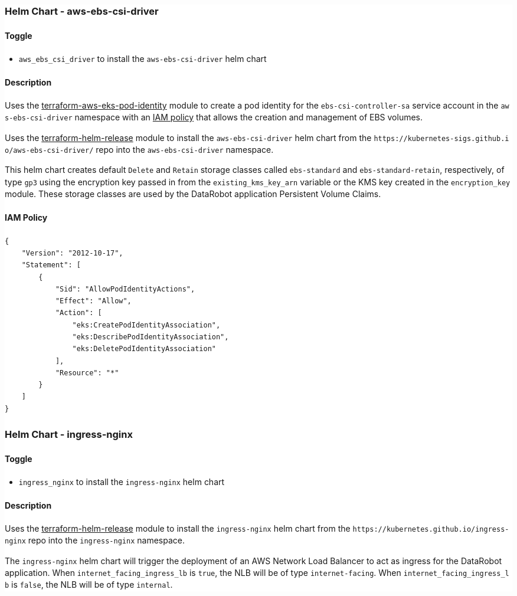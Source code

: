 ### Helm Chart - aws-ebs-csi-driver
#### Toggle
- `aws_ebs_csi_driver` to install the `aws-ebs-csi-driver` helm chart

#### Description
Uses the [terraform-aws-eks-pod-identity](https://github.com/terraform-aws-modules/terraform-aws-eks-pod-identity) module to create a pod identity for the `ebs-csi-controller-sa` service account in the `aws-ebs-csi-driver` namespace with an [IAM policy](https://github.com/terraform-aws-modules/terraform-aws-eks-pod-identity/blob/master/aws_ebs_csi.tf) that allows the creation and management of EBS volumes.

Uses the [terraform-helm-release](https://github.com/terraform-module/terraform-helm-release) module to install the `aws-ebs-csi-driver` helm chart from the `https://kubernetes-sigs.github.io/aws-ebs-csi-driver/` repo into the `aws-ebs-csi-driver` namespace.

This helm chart creates default `Delete` and `Retain` storage classes called `ebs-standard` and `ebs-standard-retain`, respectively, of type `gp3` using the encryption key passed in from the `existing_kms_key_arn` variable or the KMS key created in the `encryption_key` module. These storage classes are used by the DataRobot application Persistent Volume Claims.

#### IAM Policy
```
{
    "Version": "2012-10-17",
    "Statement": [
        {
            "Sid": "AllowPodIdentityActions",
            "Effect": "Allow",
            "Action": [
                "eks:CreatePodIdentityAssociation",
                "eks:DescribePodIdentityAssociation",
                "eks:DeletePodIdentityAssociation"
            ],
            "Resource": "*"
        }
    ]
}
```


### Helm Chart - ingress-nginx
#### Toggle
- `ingress_nginx` to install the `ingress-nginx` helm chart

#### Description
Uses the [terraform-helm-release](https://github.com/terraform-module/terraform-helm-release) module to install the `ingress-nginx` helm chart from the `https://kubernetes.github.io/ingress-nginx` repo into the `ingress-nginx` namespace.

The `ingress-nginx` helm chart will trigger the deployment of an AWS Network Load Balancer to act as ingress for the DataRobot application. When `internet_facing_ingress_lb` is `true`, the NLB will be of type `internet-facing`. When `internet_facing_ingress_lb` is `false`, the NLB will be of type `internal`.
